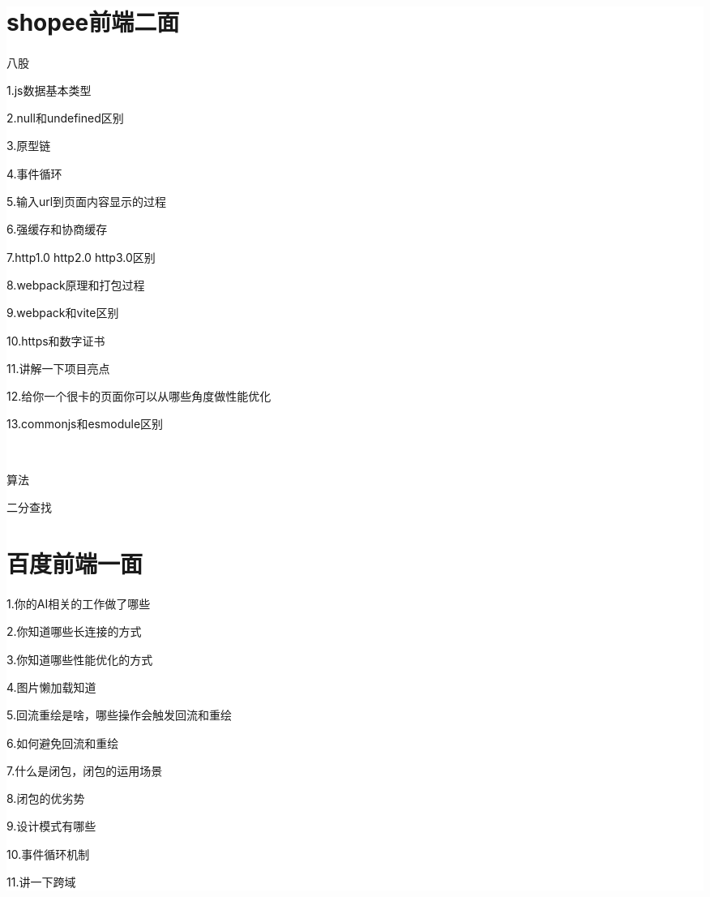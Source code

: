 

# shopee前端二面

八股

1.js数据基本类型

2.null和undefined区别

3.原型链

4.事件循环

5.输入url到页面内容显示的过程

6.强缓存和协商缓存

7.http1.0 http2.0 http3.0区别

8.webpack原理和打包过程

9.webpack和vite区别

10.https和数字证书

11.讲解一下项目亮点

12.给你一个很卡的页面你可以从哪些角度做性能优化

13.commonjs和esmodule区别

​	

算法

二分查找



# 百度前端一面

1.你的AI相关的工作做了哪些

2.你知道哪些长连接的方式

3.你知道哪些性能优化的方式

4.图片懒加载知道

5.回流重绘是啥，哪些操作会触发回流和重绘

6.如何避免回流和重绘

7.什么是闭包，闭包的运用场景

8.闭包的优劣势

9.设计模式有哪些

10.事件循环机制

11.讲一下跨域
